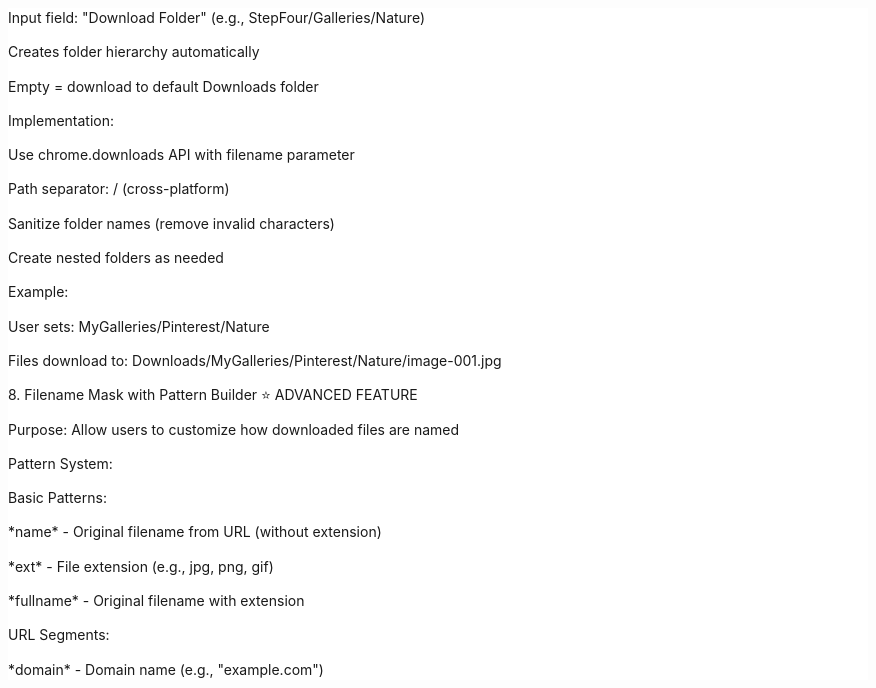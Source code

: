 

Input field: "Download Folder" (e.g., StepFour/Galleries/Nature)



Creates folder hierarchy automatically



Empty = download to default Downloads folder



Implementation:



Use chrome.downloads API with filename parameter



Path separator: / (cross-platform)



Sanitize folder names (remove invalid characters)



Create nested folders as needed



Example:



User sets: MyGalleries/Pinterest/Nature



Files download to: Downloads/MyGalleries/Pinterest/Nature/image-001.jpg



8\. Filename Mask with Pattern Builder ⭐ ADVANCED FEATURE

Purpose: Allow users to customize how downloaded files are named



Pattern System:



Basic Patterns:

\*name\* - Original filename from URL (without extension)



\*ext\* - File extension (e.g., jpg, png, gif)



\*fullname\* - Original filename with extension



URL Segments:

\*domain\* - Domain name (e.g., "example.com")



